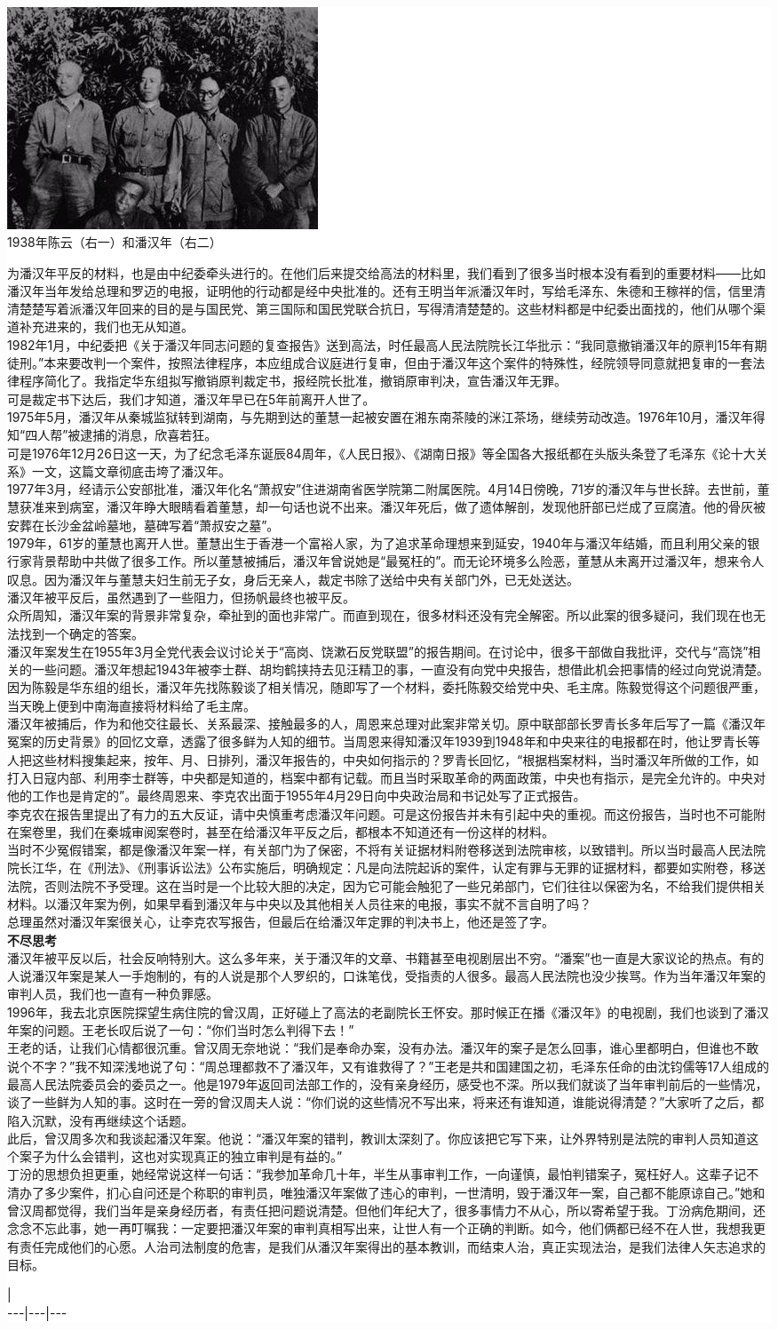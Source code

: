   
![](/pic/img0.ph.126.net_DF60rJp1JmswWYWlpXDi0g==_2479794544838889252.jpg)  
1938年陈云（右一）和潘汉年（右二）

  
为潘汉年平反的材料，也是由中纪委牵头进行的。在他们后来提交给高法的材料里，我们看到了很多当时根本没有看到的重要材料——比如潘汉年当年发给总理和罗迈的电报，证明他的行动都是经中央批准的。还有王明当年派潘汉年时，写给毛泽东、朱德和王稼祥的信，信里清清楚楚写着派潘汉年回来的目的是与国民党、第三国际和国民党联合抗日，写得清清楚楚的。这些材料都是中纪委出面找的，他们从哪个渠道补充进来的，我们也无从知道。  
1982年1月，中纪委把《关于潘汉年同志问题的复查报告》送到高法，时任最高人民法院院长江华批示：“我同意撤销潘汉年的原判15年有期徒刑。”本来要改判一个案件，按照法律程序，本应组成合议庭进行复审，但由于潘汉年这个案件的特殊性，经院领导同意就把复审的一套法律程序简化了。我指定华东组拟写撤销原判裁定书，报经院长批准，撤销原审判决，宣告潘汉年无罪。  
可是裁定书下达后，我们才知道，潘汉年早已在5年前离开人世了。  
1975年5月，潘汉年从秦城监狱转到湖南，与先期到达的董慧一起被安置在湘东南茶陵的洣江茶场，继续劳动改造。1976年10月，潘汉年得知“四人帮”被逮捕的消息，欣喜若狂。  
可是1976年12月26日这一天，为了纪念毛泽东诞辰84周年，《人民日报》、《湖南日报》等全国各大报纸都在头版头条登了毛泽东《论十大关系》一文，这篇文章彻底击垮了潘汉年。  
1977年3月，经请示公安部批准，潘汉年化名“萧叔安”住进湖南省医学院第二附属医院。4月14日傍晚，71岁的潘汉年与世长辞。去世前，董慧获准来到病室，潘汉年睁大眼睛看着董慧，却一句话也说不出来。潘汉年死后，做了遗体解剖，发现他肝部已烂成了豆腐渣。他的骨灰被安葬在长沙金盆岭墓地，墓碑写着“萧叔安之墓”。  
1979年，61岁的董慧也离开人世。董慧出生于香港一个富裕人家，为了追求革命理想来到延安，1940年与潘汉年结婚，而且利用父亲的银行家背景帮助中共做了很多工作。所以董慧被捕后，潘汉年曾说她是“最冤枉的”。而无论环境多么险恶，董慧从未离开过潘汉年，想来令人叹息。因为潘汉年与董慧夫妇生前无子女，身后无亲人，裁定书除了送给中央有关部门外，已无处送达。  
潘汉年被平反后，虽然遇到了一些阻力，但扬帆最终也被平反。  
众所周知，潘汉年案的背景非常复杂，牵扯到的面也非常广。而直到现在，很多材料还没有完全解密。所以此案的很多疑问，我们现在也无法找到一个确定的答案。  
潘汉年案发生在1955年3月全党代表会议讨论关于“高岗、饶漱石反党联盟”的报告期间。在讨论中，很多干部做自我批评，交代与“高饶”相关的一些问题。潘汉年想起1943年被李士群、胡均鹤挟持去见汪精卫的事，一直没有向党中央报告，想借此机会把事情的经过向党说清楚。因为陈毅是华东组的组长，潘汉年先找陈毅谈了相关情况，随即写了一个材料，委托陈毅交给党中央、毛主席。陈毅觉得这个问题很严重，当天晚上便到中南海直接将材料给了毛主席。  
潘汉年被捕后，作为和他交往最长、关系最深、接触最多的人，周恩来总理对此案非常关切。原中联部部长罗青长多年后写了一篇《潘汉年冤案的历史背景》的回忆文章，透露了很多鲜为人知的细节。当周恩来得知潘汉年1939到1948年和中央来往的电报都在时，他让罗青长等人把这些材料搜集起来，按年、月、日排列，潘汉年报告的，中央如何指示的？罗青长回忆，“根据档案材料，当时潘汉年所做的工作，如打入日寇内部、利用李士群等，中央都是知道的，档案中都有记载。而且当时采取革命的两面政策，中央也有指示，是完全允许的。中央对他的工作也是肯定的”。最终周恩来、李克农出面于1955年4月29日向中央政治局和书记处写了正式报告。  
李克农在报告里提出了有力的五大反证，请中央慎重考虑潘汉年问题。可是这份报告并未有引起中央的重视。而这份报告，当时也不可能附在案卷里，我们在秦城审阅案卷时，甚至在给潘汉年平反之后，都根本不知道还有一份这样的材料。  
当时不少冤假错案，都是像潘汉年案一样，有关部门为了保密，不将有关证据材料附卷移送到法院审核，以致错判。所以当时最高人民法院院长江华，在《刑法》、《刑事诉讼法》公布实施后，明确规定：凡是向法院起诉的案件，认定有罪与无罪的证据材料，都要如实附卷，移送法院，否则法院不予受理。这在当时是一个比较大胆的决定，因为它可能会触犯了一些兄弟部门，它们往往以保密为名，不给我们提供相关材料。以潘汉年案为例，如果早看到潘汉年与中央以及其他相关人员往来的电报，事实不就不言自明了吗？  
总理虽然对潘汉年案很关心，让李克农写报告，但最后在给潘汉年定罪的判决书上，他还是签了字。  
**不尽思考**  
潘汉年被平反以后，社会反响特别大。这么多年来，关于潘汉年的文章、书籍甚至电视剧层出不穷。“潘案”也一直是大家议论的热点。有的人说潘汉年案是某人一手炮制的，有的人说是那个人罗织的，口诛笔伐，受指责的人很多。最高人民法院也没少挨骂。作为当年潘汉年案的审判人员，我们也一直有一种负罪感。  
1996年，我去北京医院探望生病住院的曾汉周，正好碰上了高法的老副院长王怀安。那时候正在播《潘汉年》的电视剧，我们也谈到了潘汉年案的问题。王老长叹后说了一句：“你们当时怎么判得下去！”  
王老的话，让我们心情都很沉重。曾汉周无奈地说：“我们是奉命办案，没有办法。潘汉年的案子是怎么回事，谁心里都明白，但谁也不敢说个不字？”我不知深浅地说了句：“周总理都救不了潘汉年，又有谁救得了？”王老是共和国建国之初，毛泽东任命的由沈钧儒等17人组成的最高人民法院委员会的委员之一。他是1979年返回司法部工作的，没有亲身经历，感受也不深。所以我们就谈了当年审判前后的一些情况，谈了一些鲜为人知的事。这时在一旁的曾汉周夫人说：“你们说的这些情况不写出来，将来还有谁知道，谁能说得清楚？”大家听了之后，都陷入沉默，没有再继续这个话题。  
此后，曾汉周多次和我谈起潘汉年案。他说：“潘汉年案的错判，教训太深刻了。你应该把它写下来，让外界特别是法院的审判人员知道这个案子为什么会错判，这也对实现真正的独立审判是有益的。”  
丁汾的思想负担更重，她经常说这样一句话：“我参加革命几十年，半生从事审判工作，一向谨慎，最怕判错案子，冤枉好人。这辈子记不清办了多少案件，扪心自问还是个称职的审判员，唯独潘汉年案做了违心的审判，一世清明，毁于潘汉年一案，自己都不能原谅自己。”她和曾汉周都觉得，我们当年是亲身经历者，有责任把问题说清楚。但他们年纪大了，很多事情力不从心，所以寄希望于我。丁汾病危期间，还念念不忘此事，她一再叮嘱我：一定要把潘汉年案的审判真相写出来，让世人有一个正确的判断。如今，他们俩都已经不在人世，我想我更有责任完成他们的心愿。人治司法制度的危害，是我们从潘汉年案得出的基本教训，而结束人治，真正实现法治，是我们法律人矢志追求的目标。  
  
  
  
|  
---|---|---